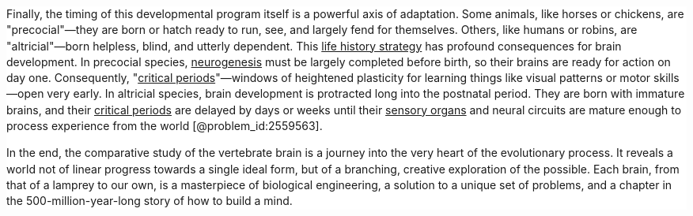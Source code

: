Finally, the timing of this developmental program itself is a powerful axis of adaptation. Some animals, like horses or chickens, are "precocial"—they are born or hatch ready to run, see, and largely fend for themselves. Others, like humans or robins, are "altricial"—born helpless, blind, and utterly dependent. This [life history strategy](@article_id:140211) has profound consequences for brain development. In precocial species, [neurogenesis](@article_id:269558) must be largely completed before birth, so their brains are ready for action on day one. Consequently, "[critical periods](@article_id:170852)"—windows of heightened plasticity for learning things like visual patterns or motor skills—open very early. In altricial species, brain development is protracted long into the postnatal period. They are born with immature brains, and their [critical periods](@article_id:170852) are delayed by days or weeks until their [sensory organs](@article_id:269247) and neural circuits are mature enough to process experience from the world [@problem_id:2559563].

In the end, the comparative study of the vertebrate brain is a journey into the very heart of the evolutionary process. It reveals a world not of linear progress towards a single ideal form, but of a branching, creative exploration of the possible. Each brain, from that of a lamprey to our own, is a masterpiece of biological engineering, a solution to a unique set of problems, and a chapter in the 500-million-year-long story of how to build a mind.
